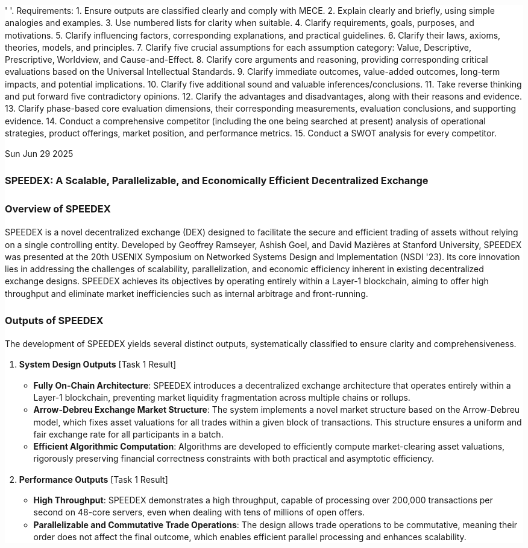 ' '. Requirements: 1. Ensure outputs are classified clearly and comply with MECE. 2. Explain clearly and briefly, using simple analogies and examples. 3. Use numbered lists for clarity when suitable. 4. Clarify requirements, goals, purposes, and motivations. 5. Clarify influencing factors, corresponding explanations, and practical guidelines. 6. Clarify their laws, axioms, theories, models, and principles. 7. Clarify five crucial assumptions for each assumption category: Value, Descriptive, Prescriptive, Worldview, and Cause-and-Effect. 8. Clarify core arguments and reasoning, providing corresponding critical evaluations based on the Universal Intellectual Standards. 9. Clarify immediate outcomes, value-added outcomes, long-term impacts, and potential implications. 10. Clarify five additional sound and valuable inferences/conclusions. 11. Take reverse thinking and put forward five contradictory opinions. 12. Clarify the advantages and disadvantages, along with their reasons and evidence. 13. Clarify phase-based core evaluation dimensions, their corresponding measurements, evaluation conclusions, and supporting evidence. 14. Conduct a comprehensive competitor (including the one being searched at present) analysis of operational strategies, product offerings, market position, and performance metrics. 15. Conduct a SWOT analysis for every competitor.

Sun Jun 29 2025

### SPEEDEX: A Scalable, Parallelizable, and Economically Efficient Decentralized Exchange

### Overview of SPEEDEX

SPEEDEX is a novel decentralized exchange (DEX) designed to facilitate the secure and efficient trading of assets without relying on a single controlling entity. Developed by Geoffrey Ramseyer, Ashish Goel, and David Mazières at Stanford University, SPEEDEX was presented at the 20th USENIX Symposium on Networked Systems Design and Implementation (NSDI '23). Its core innovation lies in addressing the challenges of scalability, parallelization, and economic efficiency inherent in existing decentralized exchange designs. SPEEDEX achieves its objectives by operating entirely within a Layer-1 blockchain, aiming to offer high throughput and eliminate market inefficiencies such as internal arbitrage and front-running.

### Outputs of SPEEDEX

The development of SPEEDEX yields several distinct outputs, systematically classified to ensure clarity and comprehensiveness.

1.  **System Design Outputs** [Task 1 Result]
    *   **Fully On-Chain Architecture**: SPEEDEX introduces a decentralized exchange architecture that operates entirely within a Layer-1 blockchain, preventing market liquidity fragmentation across multiple chains or rollups.
    *   **Arrow-Debreu Exchange Market Structure**: The system implements a novel market structure based on the Arrow-Debreu model, which fixes asset valuations for all trades within a given block of transactions. This structure ensures a uniform and fair exchange rate for all participants in a batch.
    *   **Efficient Algorithmic Computation**: Algorithms are developed to efficiently compute market-clearing asset valuations, rigorously preserving financial correctness constraints with both practical and asymptotic efficiency.

2.  **Performance Outputs** [Task 1 Result]
    *   **High Throughput**: SPEEDEX demonstrates a high throughput, capable of processing over 200,000 transactions per second on 48-core servers, even when dealing with tens of millions of open offers.
    *   **Parallelizable and Commutative Trade Operations**: The design allows trade operations to be commutative, meaning their order does not affect the final outcome, which enables efficient parallel processing and enhances scalability.
